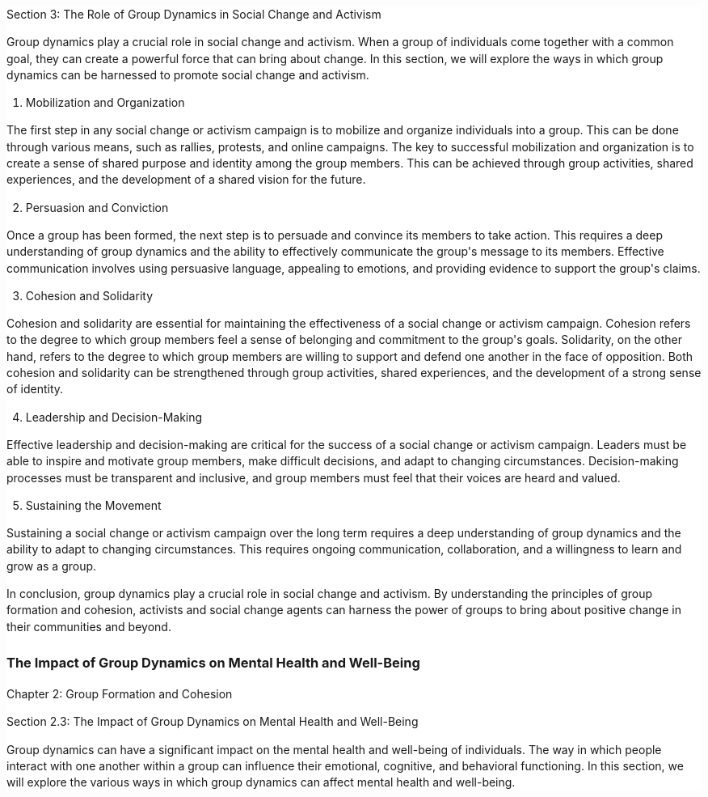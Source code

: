 Section 3: The Role of Group Dynamics in Social Change and Activism

Group dynamics play a crucial role in social change and activism. When a group of individuals come together with a common goal, they can create a powerful force that can bring about change. In this section, we will explore the ways in which group dynamics can be harnessed to promote social change and activism.

1. Mobilization and Organization

The first step in any social change or activism campaign is to mobilize and organize individuals into a group. This can be done through various means, such as rallies, protests, and online campaigns. The key to successful mobilization and organization is to create a sense of shared purpose and identity among the group members. This can be achieved through group activities, shared experiences, and the development of a shared vision for the future.

2. Persuasion and Conviction

Once a group has been formed, the next step is to persuade and convince its members to take action. This requires a deep understanding of group dynamics and the ability to effectively communicate the group's message to its members. Effective communication involves using persuasive language, appealing to emotions, and providing evidence to support the group's claims.

3. Cohesion and Solidarity

Cohesion and solidarity are essential for maintaining the effectiveness of a social change or activism campaign. Cohesion refers to the degree to which group members feel a sense of belonging and commitment to the group's goals. Solidarity, on the other hand, refers to the degree to which group members are willing to support and defend one another in the face of opposition. Both cohesion and solidarity can be strengthened through group activities, shared experiences, and the development of a strong sense of identity.

4. Leadership and Decision-Making

Effective leadership and decision-making are critical for the success of a social change or activism campaign. Leaders must be able to inspire and motivate group members, make difficult decisions, and adapt to changing circumstances. Decision-making processes must be transparent and inclusive, and group members must feel that their voices are heard and valued.

5. Sustaining the Movement

Sustaining a social change or activism campaign over the long term requires a deep understanding of group dynamics and the ability to adapt to changing circumstances. This requires ongoing communication, collaboration, and a willingness to learn and grow as a group.

In conclusion, group dynamics play a crucial role in social change and activism. By understanding the principles of group formation and cohesion, activists and social change agents can harness the power of groups to bring about positive change in their communities and beyond.
### The Impact of Group Dynamics on Mental Health and Well-Being
Chapter 2: Group Formation and Cohesion

Section 2.3: The Impact of Group Dynamics on Mental Health and Well-Being

Group dynamics can have a significant impact on the mental health and well-being of individuals. The way in which people interact with one another within a group can influence their emotional, cognitive, and behavioral functioning. In this section, we will explore the various ways in which group dynamics can affect mental health and well-being.
